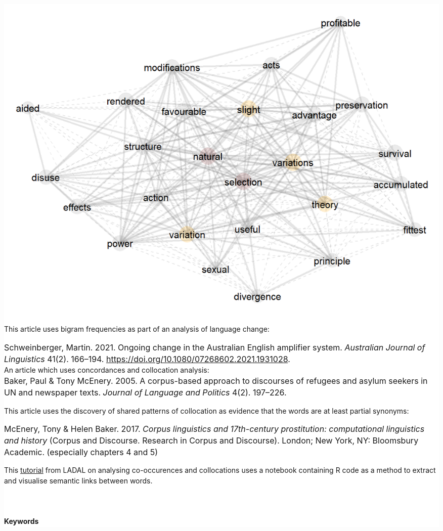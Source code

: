 ![alt Collocation patterns in *Origin of Species* as a network](collocation_network.png)

This article uses bigram frequencies as part of an analysis of language change:

<div class="reference"><font size="3">Schweinberger, Martin. 2021. Ongoing change in the Australian English amplifier system. <i>Australian Journal of Linguistics</i> 41(2). 166–194. <a href="https://doi.org/10.1080/07268602.2021.1931028" target="_blank">https://doi.org/10.1080/07268602.2021.1931028</a>.</font></div>
An article which uses concordances and collocation analysis:
<div class="reference"><font size="3">Baker, Paul & Tony McEnery. 2005. A corpus-based approach to discourses of refugees and asylum seekers in UN and newspaper texts. <i>Journal of Language and Politics</i> 4(2). 197–226.</font></div>

This article uses the discovery of shared patterns of collocation as evidence that the words are at least partial synonyms:

<div class="reference"><font size="3">McEnery, Tony & Helen Baker. 2017. <i>Corpus linguistics and 17th-century prostitution: computational linguistics and history</i> (Corpus and Discourse. Research in Corpus and Discourse). London; New York, NY: Bloomsbury Academic. (especially chapters 4 and 5)</font></div>

This [tutorial](https://slcladal.github.io/coll.html) from LADAL on analysing co-occurences and collocations uses a notebook containing R code as a method to extract and visualise semantic links between words.
<br />
<br />
<br />
#### Keywords